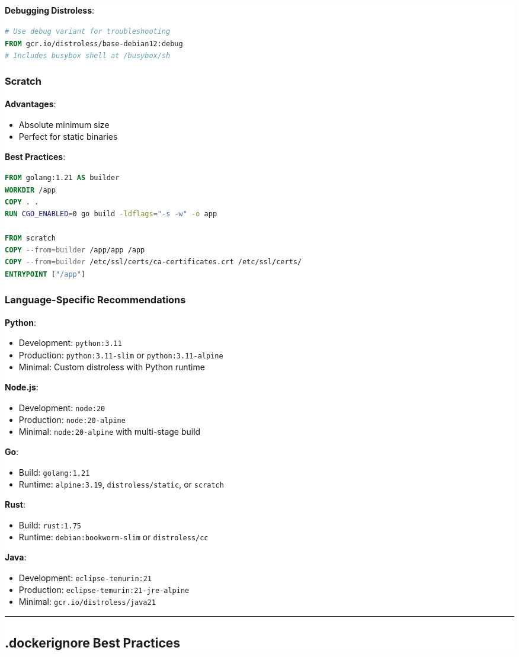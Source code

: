 **Debugging Distroless**:

```dockerfile
# Use debug variant for troubleshooting
FROM gcr.io/distroless/base-debian12:debug
# Includes busybox shell at /busybox/sh
```

### Scratch

**Advantages**:
- Absolute minimum size
- Perfect for static binaries

**Best Practices**:

```dockerfile
FROM golang:1.21 AS builder
WORKDIR /app
COPY . .
RUN CGO_ENABLED=0 go build -ldflags="-s -w" -o app

FROM scratch
COPY --from=builder /app/app /app
COPY --from=builder /etc/ssl/certs/ca-certificates.crt /etc/ssl/certs/
ENTRYPOINT ["/app"]
```

### Language-Specific Recommendations

**Python**:
- Development: `python:3.11`
- Production: `python:3.11-slim` or `python:3.11-alpine`
- Minimal: Custom distroless with Python runtime

**Node.js**:
- Development: `node:20`
- Production: `node:20-alpine`
- Minimal: `node:20-alpine` with multi-stage build

**Go**:
- Build: `golang:1.21`
- Runtime: `alpine:3.19`, `distroless/static`, or `scratch`

**Rust**:
- Build: `rust:1.75`
- Runtime: `debian:bookworm-slim` or `distroless/cc`

**Java**:
- Development: `eclipse-temurin:21`
- Production: `eclipse-temurin:21-jre-alpine`
- Minimal: `gcr.io/distroless/java21`

---

## .dockerignore Best Practices

